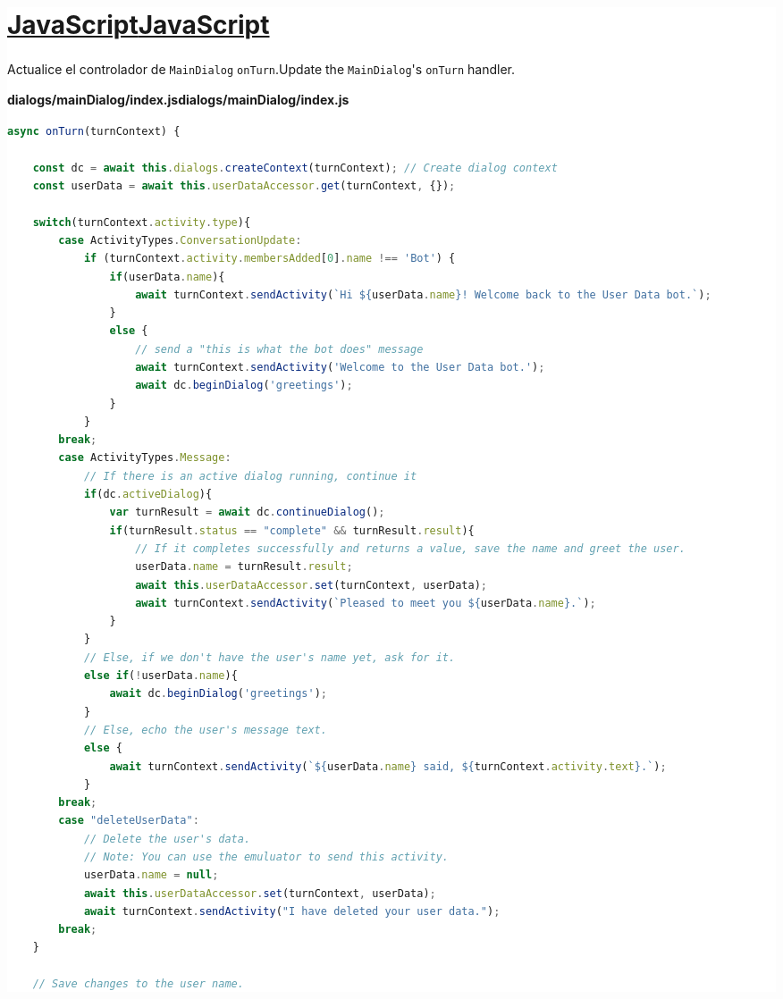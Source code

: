 # <a name="javascripttabjavascript"></a>[<span data-ttu-id="94096-208">JavaScript</span><span class="sxs-lookup"><span data-stu-id="94096-208">JavaScript</span></span>](#tab/javascript)

<span data-ttu-id="94096-209">Actualice el controlador de `MainDialog` `onTurn`.</span><span class="sxs-lookup"><span data-stu-id="94096-209">Update the `MainDialog`'s `onTurn` handler.</span></span>

<span data-ttu-id="94096-210">**dialogs/mainDialog/index.js**</span><span class="sxs-lookup"><span data-stu-id="94096-210">**dialogs/mainDialog/index.js**</span></span>

```javascript
async onTurn(turnContext) {
        
    const dc = await this.dialogs.createContext(turnContext); // Create dialog context
    const userData = await this.userDataAccessor.get(turnContext, {});

    switch(turnContext.activity.type){
        case ActivityTypes.ConversationUpdate:
            if (turnContext.activity.membersAdded[0].name !== 'Bot') {
                if(userData.name){
                    await turnContext.sendActivity(`Hi ${userData.name}! Welcome back to the User Data bot.`);
                }
                else {
                    // send a "this is what the bot does" message
                    await turnContext.sendActivity('Welcome to the User Data bot.');
                    await dc.beginDialog('greetings');
                }
            }
        break;
        case ActivityTypes.Message:
            // If there is an active dialog running, continue it
            if(dc.activeDialog){
                var turnResult = await dc.continueDialog();
                if(turnResult.status == "complete" && turnResult.result){
                    // If it completes successfully and returns a value, save the name and greet the user.
                    userData.name = turnResult.result;
                    await this.userDataAccessor.set(turnContext, userData);
                    await turnContext.sendActivity(`Pleased to meet you ${userData.name}.`);
                }
            }
            // Else, if we don't have the user's name yet, ask for it.
            else if(!userData.name){
                await dc.beginDialog('greetings');
            }
            // Else, echo the user's message text.
            else {
                await turnContext.sendActivity(`${userData.name} said, ${turnContext.activity.text}.`);
            }
        break;
        case "deleteUserData":
            // Delete the user's data.
            // Note: You can use the emuluator to send this activity.
            userData.name = null;
            await this.userDataAccessor.set(turnContext, userData);
            await turnContext.sendActivity("I have deleted your user data.");
        break;
    }

    // Save changes to the user name.
```